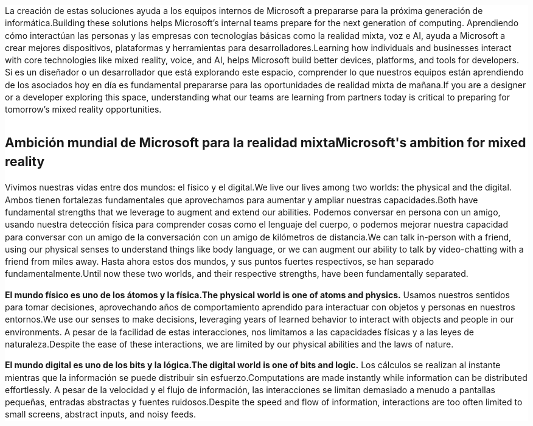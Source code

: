 <span data-ttu-id="30c61-114">La creación de estas soluciones ayuda a los equipos internos de Microsoft a prepararse para la próxima generación de informática.</span><span class="sxs-lookup"><span data-stu-id="30c61-114">Building these solutions helps Microsoft’s internal teams prepare for the next generation of computing.</span></span> <span data-ttu-id="30c61-115">Aprendiendo cómo interactúan las personas y las empresas con tecnologías básicas como la realidad mixta, voz e AI, ayuda a Microsoft a crear mejores dispositivos, plataformas y herramientas para desarrolladores.</span><span class="sxs-lookup"><span data-stu-id="30c61-115">Learning how individuals and businesses interact with core technologies like mixed reality, voice, and AI, helps Microsoft build better devices, platforms, and tools for developers.</span></span> <span data-ttu-id="30c61-116">Si es un diseñador o un desarrollador que está explorando este espacio, comprender lo que nuestros equipos están aprendiendo de los asociados hoy en día es fundamental prepararse para las oportunidades de realidad mixta de mañana.</span><span class="sxs-lookup"><span data-stu-id="30c61-116">If you are a designer or a developer exploring this space, understanding what our teams are learning from partners today is critical to preparing for tomorrow’s mixed reality opportunities.</span></span>

## <a name="microsofts-ambition-for-mixed-reality"></a><span data-ttu-id="30c61-117">Ambición mundial de Microsoft para la realidad mixta</span><span class="sxs-lookup"><span data-stu-id="30c61-117">Microsoft's ambition for mixed reality</span></span>

<span data-ttu-id="30c61-118">Vivimos nuestras vidas entre dos mundos: el físico y el digital.</span><span class="sxs-lookup"><span data-stu-id="30c61-118">We live our lives among two worlds: the physical and the digital.</span></span> <span data-ttu-id="30c61-119">Ambos tienen fortalezas fundamentales que aprovechamos para aumentar y ampliar nuestras capacidades.</span><span class="sxs-lookup"><span data-stu-id="30c61-119">Both have fundamental strengths that we leverage to augment and extend our abilities.</span></span> <span data-ttu-id="30c61-120">Podemos conversar en persona con un amigo, usando nuestra detección física para comprender cosas como el lenguaje del cuerpo, o podemos mejorar nuestra capacidad para conversar con un amigo de la conversación con un amigo de kilómetros de distancia.</span><span class="sxs-lookup"><span data-stu-id="30c61-120">We can talk in-person with a friend, using our physical senses to understand things like body language, or we can augment our ability to talk by video-chatting with a friend from miles away.</span></span> <span data-ttu-id="30c61-121">Hasta ahora estos dos mundos, y sus puntos fuertes respectivos, se han separado fundamentalmente.</span><span class="sxs-lookup"><span data-stu-id="30c61-121">Until now these two worlds, and their respective strengths, have been fundamentally separated.</span></span>

<span data-ttu-id="30c61-122">**El mundo físico es uno de los átomos y la física.**</span><span class="sxs-lookup"><span data-stu-id="30c61-122">**The physical world is one of atoms and physics.**</span></span> <span data-ttu-id="30c61-123">Usamos nuestros sentidos para tomar decisiones, aprovechando años de comportamiento aprendido para interactuar con objetos y personas en nuestros entornos.</span><span class="sxs-lookup"><span data-stu-id="30c61-123">We use our senses to make decisions, leveraging years of learned behavior to interact with objects and people in our environments.</span></span> <span data-ttu-id="30c61-124">A pesar de la facilidad de estas interacciones, nos limitamos a las capacidades físicas y a las leyes de naturaleza.</span><span class="sxs-lookup"><span data-stu-id="30c61-124">Despite the ease of these interactions, we are limited by our physical abilities and the laws of nature.</span></span>

<span data-ttu-id="30c61-125">**El mundo digital es uno de los bits y la lógica.**</span><span class="sxs-lookup"><span data-stu-id="30c61-125">**The digital world is one of bits and logic.**</span></span> <span data-ttu-id="30c61-126">Los cálculos se realizan al instante mientras que la información se puede distribuir sin esfuerzo.</span><span class="sxs-lookup"><span data-stu-id="30c61-126">Computations are made instantly while information can be distributed effortlessly.</span></span> <span data-ttu-id="30c61-127">A pesar de la velocidad y el flujo de información, las interacciones se limitan demasiado a menudo a pantallas pequeñas, entradas abstractas y fuentes ruidosos.</span><span class="sxs-lookup"><span data-stu-id="30c61-127">Despite the speed and flow of information, interactions are too often limited to small screens, abstract inputs, and noisy feeds.</span></span>
